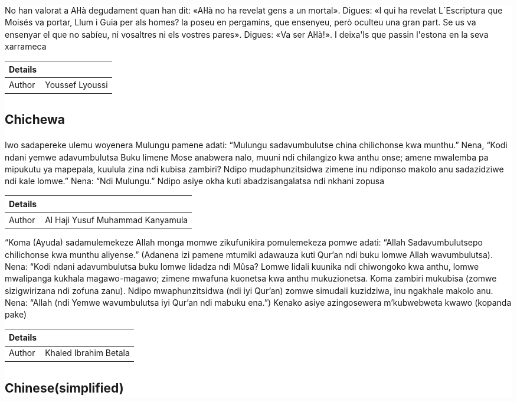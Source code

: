 
<div dir="ltr" lang="ca" style={{fontSize:'larger',backgroundColor:'#f8f9fa',padding:20}}>
No han valorat a Al·là degudament quan han dit: «Al·là no ha revelat gens a un mortal». Digues: «I qui ha revelat L´Escriptura que Moisés va portar, Llum i Guia per als homes? la poseu en pergamins, que ensenyeu, però oculteu una gran part. Se us va ensenyar el que no sabíeu, ni vosaltres ni els vostres pares». Digues: «Va ser Al·là!». I deixa'ls que passin l'estona en la seva xarrameca
</div>
<div style={{backgroundColor:'#f8f9fa',padding:20, marginBottom: 10}}><table> <thead> <tr> <th>Details</th> <th></th> </tr> </thead> <tbody> <tr><td>Author</td><td>Youssef Lyoussi</td></tr></tbody></table></div>

## Chichewa


<div dir="ltr" lang="ny" style={{fontSize:'larger',backgroundColor:'#f8f9fa',padding:20}}>
Iwo sadapereke ulemu woyenera Mulungu pamene adati: “Mulungu sadavumbulutse china chilichonse kwa munthu.” Nena, “Kodi ndani yemwe adavumbulutsa Buku limene Mose anabwera nalo, muuni ndi chilangizo kwa anthu onse; amene mwalemba pa mipukutu ya mapepala, kuulula zina ndi kubisa zambiri? Ndipo mudaphunzitsidwa zimene inu ndiponso makolo anu sadazidziwe ndi kale lomwe.” Nena: “Ndi Mulungu.” Ndipo asiye okha kuti abadzisangalatsa ndi nkhani zopusa
</div>
<div style={{backgroundColor:'#f8f9fa',padding:20, marginBottom: 10}}><table> <thead> <tr> <th>Details</th> <th></th> </tr> </thead> <tbody> <tr><td>Author</td><td>Al Haji Yusuf Muhammad Kanyamula</td></tr></tbody></table></div>


<div dir="ltr" lang="ny" style={{fontSize:'larger',backgroundColor:'#f8f9fa',padding:20}}>
“Koma (Ayuda) sadamulemekeze Allah monga momwe zikufunikira pomulemekeza pomwe adati: “Allah Sadavumbulutsepo chilichonse kwa munthu aliyense.” (Adanena izi pamene mtumiki adawauza kuti Qur’an ndi buku lomwe Allah wavumbulutsa). Nena: “Kodi ndani adavumbulutsa buku lomwe lidadza ndi Mûsa? Lomwe lidali kuunika ndi chiwongoko kwa anthu, lomwe mwalipanga kukhala magawo-magawo; zimene mwafuna kuonetsa kwa anthu mukuzionetsa. Koma zambiri mukubisa (zomwe sizigwirizana ndi zofuna zanu). Ndipo mwaphunzitsidwa (ndi iyi Qur’an) zomwe simudali kuzidziwa, inu ngakhale makolo anu. Nena: “Allah (ndi Yemwe wavumbulutsa iyi Qur’an ndi mabuku ena.”) Kenako asiye azingosewera m’kubwebweta kwawo (kopanda pake)
</div>
<div style={{backgroundColor:'#f8f9fa',padding:20, marginBottom: 10}}><table> <thead> <tr> <th>Details</th> <th></th> </tr> </thead> <tbody> <tr><td>Author</td><td>Khaled Ibrahim Betala</td></tr></tbody></table></div>

## Chinese(simplified)


<div dir="ltr" lang="zh" style={{fontSize:'larger',backgroundColor:'#f8f9fa',padding:20}}>
